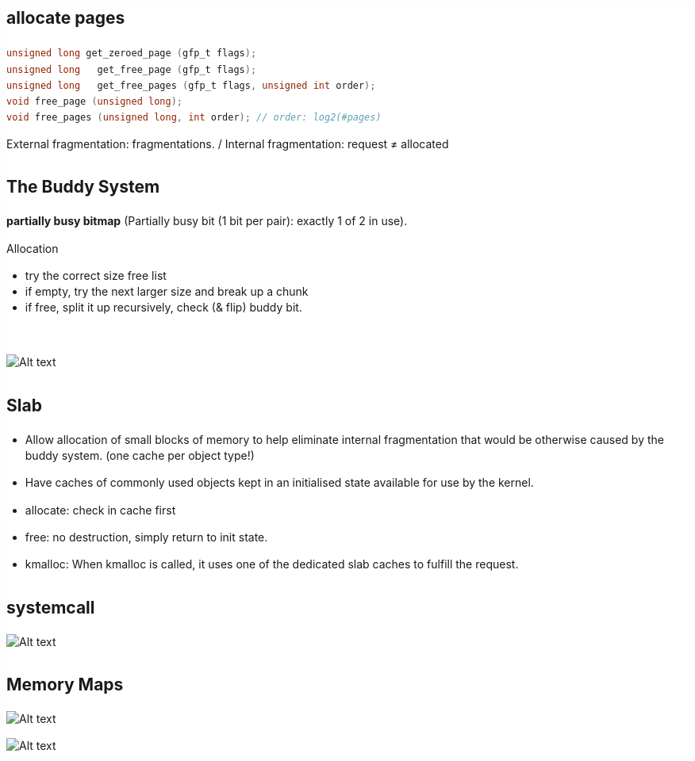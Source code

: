 ## allocate pages

```c
unsigned long get_zeroed_page (gfp_t flags);
unsigned long   get_free_page (gfp_t flags);
unsigned long   get_free_pages (gfp_t flags, unsigned int order);
void free_page (unsigned long);
void free_pages (unsigned long, int order); // order: log2(#pages)
```

External fragmentation: fragmentations. / Internal fragmentation: request $\ne$ allocated

## The Buddy System

**partially busy bitmap** (Partially busy bit (1 bit per pair): exactly 1 of 2 in use).

Allocation

- try the correct size free list
- if empty, try the next larger size and break up a chunk
- if free, split it up recursively, check (& flip) buddy bit.




<br>

![Alt text](../upload/img/2023-11-08-ECE391-image-34.png)


## Slab

- Allow allocation of small blocks of memory to help
eliminate internal fragmentation that would be otherwise
caused by the buddy system. (one cache per object type!)
- Have caches of commonly used objects kept in an
initialised state available for use by the kernel.

- allocate: check in cache first
- free: no destruction, simply return to init state.
- kmalloc: When kmalloc is called, it uses one of the dedicated slab
caches to fulfill the request.

## systemcall

![Alt text](../upload/img/2023-11-08-ECE391-image-35.png)


## Memory Maps

![Alt text](../upload/img/2023-11-08-ECE391-image-36.png)


![Alt text](../upload/img/2023-11-08-ECE391-image-37.png)
